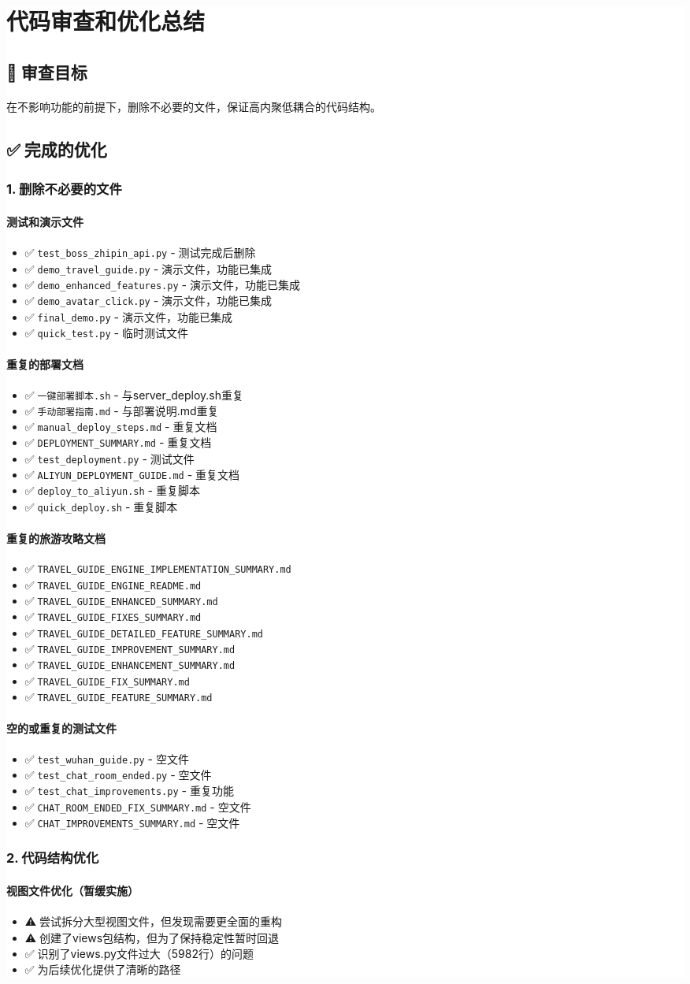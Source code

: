 # 代码审查和优化总结

## 🎯 审查目标

在不影响功能的前提下，删除不必要的文件，保证高内聚低耦合的代码结构。

## ✅ 完成的优化

### 1. 删除不必要的文件

#### 测试和演示文件
- ✅ `test_boss_zhipin_api.py` - 测试完成后删除
- ✅ `demo_travel_guide.py` - 演示文件，功能已集成
- ✅ `demo_enhanced_features.py` - 演示文件，功能已集成
- ✅ `demo_avatar_click.py` - 演示文件，功能已集成
- ✅ `final_demo.py` - 演示文件，功能已集成
- ✅ `quick_test.py` - 临时测试文件

#### 重复的部署文档
- ✅ `一键部署脚本.sh` - 与server_deploy.sh重复
- ✅ `手动部署指南.md` - 与部署说明.md重复
- ✅ `manual_deploy_steps.md` - 重复文档
- ✅ `DEPLOYMENT_SUMMARY.md` - 重复文档
- ✅ `test_deployment.py` - 测试文件
- ✅ `ALIYUN_DEPLOYMENT_GUIDE.md` - 重复文档
- ✅ `deploy_to_aliyun.sh` - 重复脚本
- ✅ `quick_deploy.sh` - 重复脚本

#### 重复的旅游攻略文档
- ✅ `TRAVEL_GUIDE_ENGINE_IMPLEMENTATION_SUMMARY.md`
- ✅ `TRAVEL_GUIDE_ENGINE_README.md`
- ✅ `TRAVEL_GUIDE_ENHANCED_SUMMARY.md`
- ✅ `TRAVEL_GUIDE_FIXES_SUMMARY.md`
- ✅ `TRAVEL_GUIDE_DETAILED_FEATURE_SUMMARY.md`
- ✅ `TRAVEL_GUIDE_IMPROVEMENT_SUMMARY.md`
- ✅ `TRAVEL_GUIDE_ENHANCEMENT_SUMMARY.md`
- ✅ `TRAVEL_GUIDE_FIX_SUMMARY.md`
- ✅ `TRAVEL_GUIDE_FEATURE_SUMMARY.md`

#### 空的或重复的测试文件
- ✅ `test_wuhan_guide.py` - 空文件
- ✅ `test_chat_room_ended.py` - 空文件
- ✅ `test_chat_improvements.py` - 重复功能
- ✅ `CHAT_ROOM_ENDED_FIX_SUMMARY.md` - 空文件
- ✅ `CHAT_IMPROVEMENTS_SUMMARY.md` - 空文件

### 2. 代码结构优化

#### 视图文件优化（暂缓实施）
- ⚠️ 尝试拆分大型视图文件，但发现需要更全面的重构
- ⚠️ 创建了views包结构，但为了保持稳定性暂时回退
- ✅ 识别了views.py文件过大（5982行）的问题
- ✅ 为后续优化提供了清晰的路径
